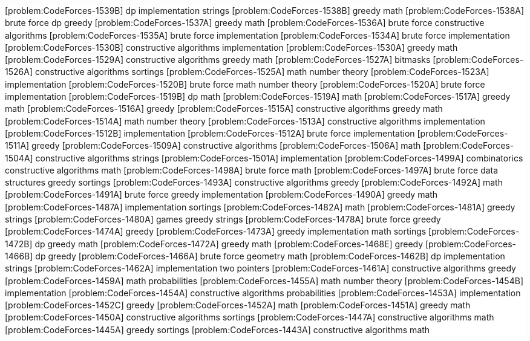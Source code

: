 [problem:CodeForces-1539B] dp implementation strings
[problem:CodeForces-1538B] greedy math
[problem:CodeForces-1538A] brute force dp greedy
[problem:CodeForces-1537A] greedy math
[problem:CodeForces-1536A] brute force constructive algorithms
[problem:CodeForces-1535A] brute force implementation
[problem:CodeForces-1534A] brute force implementation
[problem:CodeForces-1530B] constructive algorithms implementation
[problem:CodeForces-1530A] greedy math
[problem:CodeForces-1529A] constructive algorithms greedy math
[problem:CodeForces-1527A] bitmasks
[problem:CodeForces-1526A] constructive algorithms sortings
[problem:CodeForces-1525A] math number theory
[problem:CodeForces-1523A] implementation
[problem:CodeForces-1520B] brute force math number theory
[problem:CodeForces-1520A] brute force implementation
[problem:CodeForces-1519B] dp math
[problem:CodeForces-1519A] math
[problem:CodeForces-1517A] greedy math
[problem:CodeForces-1516A] greedy
[problem:CodeForces-1515A] constructive algorithms greedy math
[problem:CodeForces-1514A] math number theory
[problem:CodeForces-1513A] constructive algorithms implementation
[problem:CodeForces-1512B] implementation
[problem:CodeForces-1512A] brute force implementation
[problem:CodeForces-1511A] greedy
[problem:CodeForces-1509A] constructive algorithms
[problem:CodeForces-1506A] math
[problem:CodeForces-1504A] constructive algorithms strings
[problem:CodeForces-1501A] implementation
[problem:CodeForces-1499A] combinatorics constructive algorithms math
[problem:CodeForces-1498A] brute force math
[problem:CodeForces-1497A] brute force data structures greedy sortings
[problem:CodeForces-1493A] constructive algorithms greedy
[problem:CodeForces-1492A] math
[problem:CodeForces-1491A] brute force greedy implementation
[problem:CodeForces-1490A] greedy math
[problem:CodeForces-1487A] implementation sortings
[problem:CodeForces-1482A] math
[problem:CodeForces-1481A] greedy strings
[problem:CodeForces-1480A] games greedy strings
[problem:CodeForces-1478A] brute force greedy
[problem:CodeForces-1474A] greedy
[problem:CodeForces-1473A] greedy implementation math sortings
[problem:CodeForces-1472B] dp greedy math
[problem:CodeForces-1472A] greedy math
[problem:CodeForces-1468E] greedy
[problem:CodeForces-1466B] dp greedy
[problem:CodeForces-1466A] brute force geometry math
[problem:CodeForces-1462B] dp implementation strings
[problem:CodeForces-1462A] implementation two pointers
[problem:CodeForces-1461A] constructive algorithms greedy
[problem:CodeForces-1459A] math probabilities
[problem:CodeForces-1455A] math number theory
[problem:CodeForces-1454B] implementation
[problem:CodeForces-1454A] constructive algorithms probabilities
[problem:CodeForces-1453A] implementation
[problem:CodeForces-1452C] greedy
[problem:CodeForces-1452A] math
[problem:CodeForces-1451A] greedy math
[problem:CodeForces-1450A] constructive algorithms sortings
[problem:CodeForces-1447A] constructive algorithms math
[problem:CodeForces-1445A] greedy sortings
[problem:CodeForces-1443A] constructive algorithms math